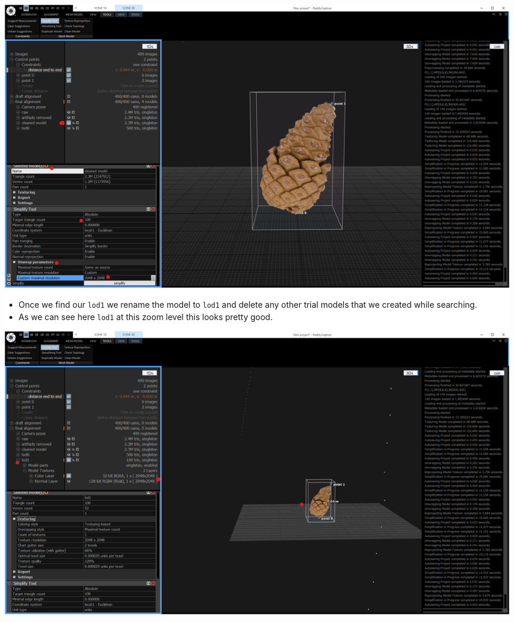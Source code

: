 ![](img/Screenshot%202022-10-08%20164000.png)

+ Once we find our `lod1` we rename the model to `lod1` and delete any other trial models that we created while searching. 
+ As we can see here `lod1` at this zoom level this looks pretty good.

![](img/Screenshot%202022-10-08%20164207.png)
